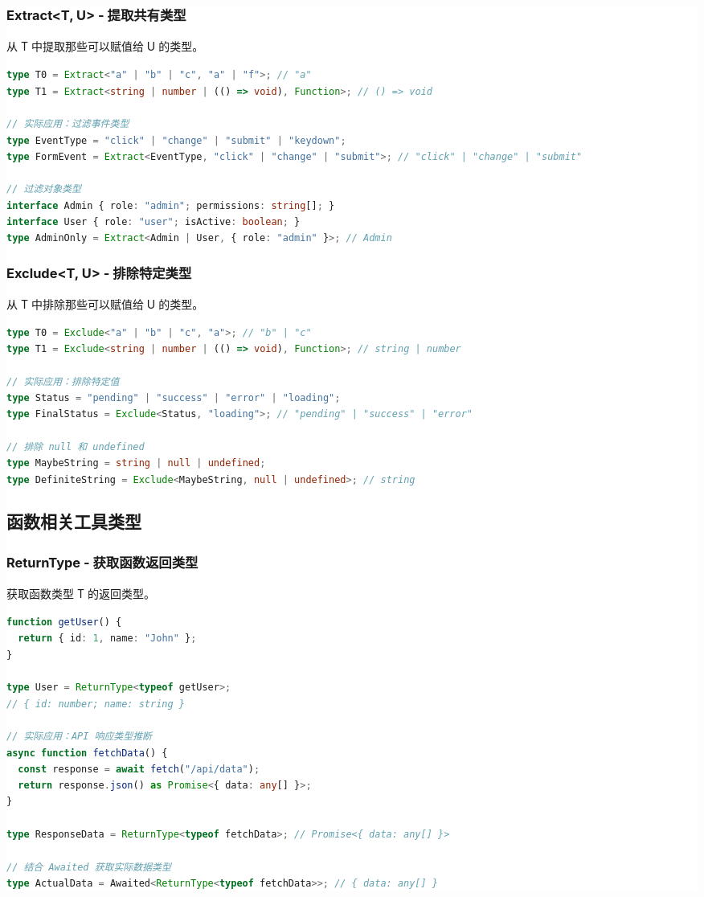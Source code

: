 ### Extract<T, U> - 提取共有类型
从 T 中提取那些可以赋值给 U 的类型。

```typescript
type T0 = Extract<"a" | "b" | "c", "a" | "f">; // "a"
type T1 = Extract<string | number | (() => void), Function>; // () => void

// 实际应用：过滤事件类型
type EventType = "click" | "change" | "submit" | "keydown";
type FormEvent = Extract<EventType, "click" | "change" | "submit">; // "click" | "change" | "submit"

// 过滤对象类型
interface Admin { role: "admin"; permissions: string[]; }
interface User { role: "user"; isActive: boolean; }
type AdminOnly = Extract<Admin | User, { role: "admin" }>; // Admin
```

### Exclude<T, U> - 排除特定类型
从 T 中排除那些可以赋值给 U 的类型。

```typescript
type T0 = Exclude<"a" | "b" | "c", "a">; // "b" | "c"
type T1 = Exclude<string | number | (() => void), Function>; // string | number

// 实际应用：排除特定值
type Status = "pending" | "success" | "error" | "loading";
type FinalStatus = Exclude<Status, "loading">; // "pending" | "success" | "error"

// 排除 null 和 undefined
type MaybeString = string | null | undefined;
type DefiniteString = Exclude<MaybeString, null | undefined>; // string
```

## 函数相关工具类型
### ReturnType<T> - 获取函数返回类型
获取函数类型 T 的返回类型。

```typescript
function getUser() {
  return { id: 1, name: "John" };
}

type User = ReturnType<typeof getUser>;
// { id: number; name: string }

// 实际应用：API 响应类型推断
async function fetchData() {
  const response = await fetch("/api/data");
  return response.json() as Promise<{ data: any[] }>;
}

type ResponseData = ReturnType<typeof fetchData>; // Promise<{ data: any[] }>

// 结合 Awaited 获取实际数据类型
type ActualData = Awaited<ReturnType<typeof fetchData>>; // { data: any[] }
```
